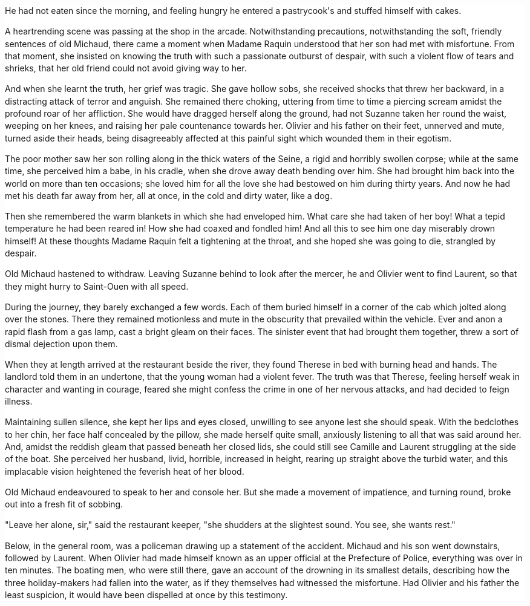 He had not eaten since the morning, and feeling hungry he entered a pastrycook's and stuffed himself with cakes. 

A heartrending scene was passing at the shop in the arcade. Notwithstanding precautions, notwithstanding the soft, friendly sentences of old Michaud, there came a moment when Madame Raquin understood that her son had met with misfortune. From that moment, she insisted on knowing the truth with such a passionate outburst of despair, with such a violent flow of tears and shrieks, that her old friend could not avoid giving way to her. 

And when she learnt the truth, her grief was tragic. She gave hollow sobs, she received shocks that threw her backward, in a distracting attack of terror and anguish. She remained there choking, uttering from time to time a piercing scream amidst the profound roar of her affliction. She would have dragged herself along the ground, had not Suzanne taken her round the waist, weeping on her knees, and raising her pale countenance towards her. Olivier and his father on their feet, unnerved and mute, turned aside their heads, being disagreeably affected at this painful sight which wounded them in their egotism. 

The poor mother saw her son rolling along in the thick waters of the Seine, a rigid and horribly swollen corpse; while at the same time, she perceived him a babe, in his cradle, when she drove away death bending over him. She had brought him back into the world on more than ten occasions; she loved him for all the love she had bestowed on him during thirty years. And now he had met his death far away from her, all at once, in the cold and dirty water, like a dog. 

Then she remembered the warm blankets in which she had enveloped him. What care she had taken of her boy! What a tepid temperature he had been reared in! How she had coaxed and fondled him! And all this to see him one day miserably drown himself! At these thoughts Madame Raquin felt a tightening at the throat, and she hoped she was going to die, strangled by despair. 

Old Michaud hastened to withdraw. Leaving Suzanne behind to look after the mercer, he and Olivier went to find Laurent, so that they might hurry to Saint-Ouen with all speed. 

During the journey, they barely exchanged a few words. Each of them buried himself in a corner of the cab which jolted along over the stones. There they remained motionless and mute in the obscurity that prevailed within the vehicle. Ever and anon a rapid flash from a gas lamp, cast a bright gleam on their faces. The sinister event that had brought them together, threw a sort of dismal dejection upon them. 

When they at length arrived at the restaurant beside the river, they found Therese in bed with burning head and hands. The landlord told them in an undertone, that the young woman had a violent fever. The truth was that Therese, feeling herself weak in character and wanting in courage, feared she might confess the crime in one of her nervous attacks, and had decided to feign illness. 

Maintaining sullen silence, she kept her lips and eyes closed, unwilling to see anyone lest she should speak. With the bedclothes to her chin, her face half concealed by the pillow, she made herself quite small, anxiously listening to all that was said around her. And, amidst the reddish gleam that passed beneath her closed lids, she could still see Camille and Laurent struggling at the side of the boat. She perceived her husband, livid, horrible, increased in height, rearing up straight above the turbid water, and this implacable vision heightened the feverish heat of her blood. 

Old Michaud endeavoured to speak to her and console her. But she made a movement of impatience, and turning round, broke out into a fresh fit of sobbing. 

"Leave her alone, sir," said the restaurant keeper, "she shudders at the slightest sound. You see, she wants rest."

Below, in the general room, was a policeman drawing up a statement of the accident. Michaud and his son went downstairs, followed by Laurent. When Olivier had made himself known as an upper official at the Prefecture of Police, everything was over in ten minutes. The boating men, who were still there, gave an account of the drowning in its smallest details, describing how the three holiday-makers had fallen into the water, as if they themselves had witnessed the misfortune. Had Olivier and his father the least suspicion, it would have been dispelled at once by this testimony. 
